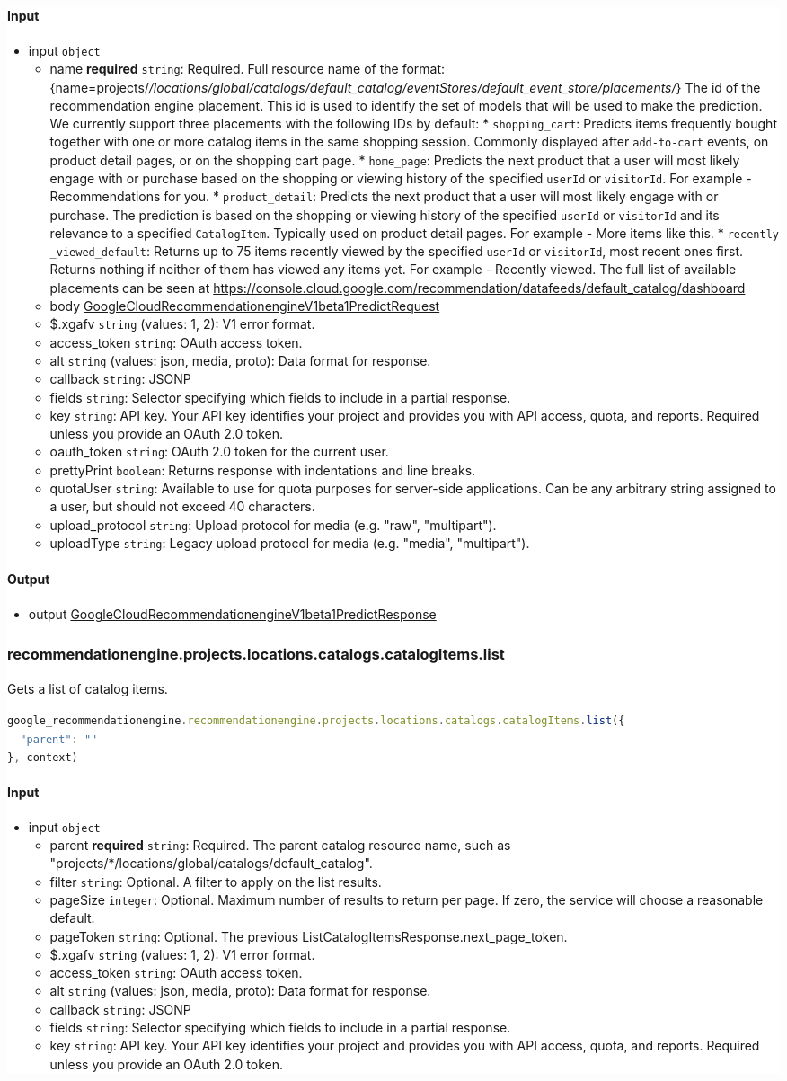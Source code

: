 #### Input
* input `object`
  * name **required** `string`: Required. Full resource name of the format: {name=projects/*/locations/global/catalogs/default_catalog/eventStores/default_event_store/placements/*} The id of the recommendation engine placement. This id is used to identify the set of models that will be used to make the prediction. We currently support three placements with the following IDs by default: * `shopping_cart`: Predicts items frequently bought together with one or more catalog items in the same shopping session. Commonly displayed after `add-to-cart` events, on product detail pages, or on the shopping cart page. * `home_page`: Predicts the next product that a user will most likely engage with or purchase based on the shopping or viewing history of the specified `userId` or `visitorId`. For example - Recommendations for you. * `product_detail`: Predicts the next product that a user will most likely engage with or purchase. The prediction is based on the shopping or viewing history of the specified `userId` or `visitorId` and its relevance to a specified `CatalogItem`. Typically used on product detail pages. For example - More items like this. * `recently_viewed_default`: Returns up to 75 items recently viewed by the specified `userId` or `visitorId`, most recent ones first. Returns nothing if neither of them has viewed any items yet. For example - Recently viewed. The full list of available placements can be seen at https://console.cloud.google.com/recommendation/datafeeds/default_catalog/dashboard
  * body [GoogleCloudRecommendationengineV1beta1PredictRequest](#googlecloudrecommendationenginev1beta1predictrequest)
  * $.xgafv `string` (values: 1, 2): V1 error format.
  * access_token `string`: OAuth access token.
  * alt `string` (values: json, media, proto): Data format for response.
  * callback `string`: JSONP
  * fields `string`: Selector specifying which fields to include in a partial response.
  * key `string`: API key. Your API key identifies your project and provides you with API access, quota, and reports. Required unless you provide an OAuth 2.0 token.
  * oauth_token `string`: OAuth 2.0 token for the current user.
  * prettyPrint `boolean`: Returns response with indentations and line breaks.
  * quotaUser `string`: Available to use for quota purposes for server-side applications. Can be any arbitrary string assigned to a user, but should not exceed 40 characters.
  * upload_protocol `string`: Upload protocol for media (e.g. "raw", "multipart").
  * uploadType `string`: Legacy upload protocol for media (e.g. "media", "multipart").

#### Output
* output [GoogleCloudRecommendationengineV1beta1PredictResponse](#googlecloudrecommendationenginev1beta1predictresponse)

### recommendationengine.projects.locations.catalogs.catalogItems.list
Gets a list of catalog items.


```js
google_recommendationengine.recommendationengine.projects.locations.catalogs.catalogItems.list({
  "parent": ""
}, context)
```

#### Input
* input `object`
  * parent **required** `string`: Required. The parent catalog resource name, such as "projects/*/locations/global/catalogs/default_catalog".
  * filter `string`: Optional. A filter to apply on the list results.
  * pageSize `integer`: Optional. Maximum number of results to return per page. If zero, the service will choose a reasonable default.
  * pageToken `string`: Optional. The previous ListCatalogItemsResponse.next_page_token.
  * $.xgafv `string` (values: 1, 2): V1 error format.
  * access_token `string`: OAuth access token.
  * alt `string` (values: json, media, proto): Data format for response.
  * callback `string`: JSONP
  * fields `string`: Selector specifying which fields to include in a partial response.
  * key `string`: API key. Your API key identifies your project and provides you with API access, quota, and reports. Required unless you provide an OAuth 2.0 token.
